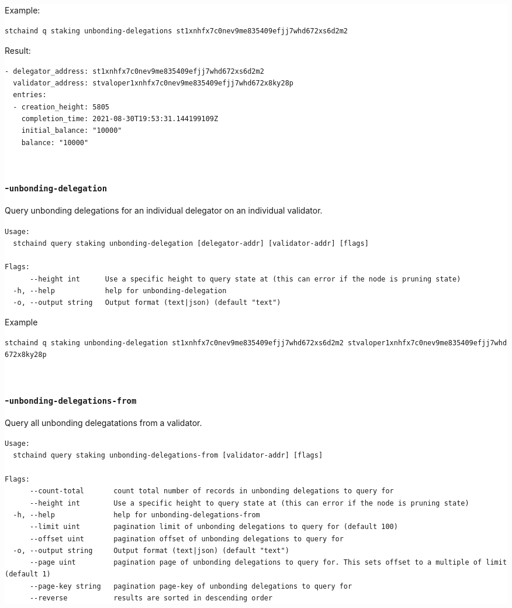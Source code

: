 ``` { .yaml .no-copy }
```

Example:

```shell
stchaind q staking unbonding-delegations st1xnhfx7c0nev9me835409efjj7whd672xs6d2m2
```

Result:

``` { .yaml .no-copy }
- delegator_address: st1xnhfx7c0nev9me835409efjj7whd672xs6d2m2
  validator_address: stvaloper1xnhfx7c0nev9me835409efjj7whd672x8ky28p
  entries:
  - creation_height: 5805
    completion_time: 2021-08-30T19:53:31.144199109Z
    initial_balance: "10000"
    balance: "10000"
```

<br>

### -`unbonding-delegation`

Query unbonding delegations for an individual delegator on an individual validator.

``` { .yaml .no-copy }
Usage:
  stchaind query staking unbonding-delegation [delegator-addr] [validator-addr] [flags]

Flags:
      --height int      Use a specific height to query state at (this can error if the node is pruning state)
  -h, --help            help for unbonding-delegation
  -o, --output string   Output format (text|json) (default "text")
```

Example

```shell
stchaind q staking unbonding-delegation st1xnhfx7c0nev9me835409efjj7whd672xs6d2m2 stvaloper1xnhfx7c0nev9me835409efjj7whd672x8ky28p
```

<br>

### -`unbonding-delegations-from`

Query all unbonding delegatations from a validator.

``` { .yaml .no-copy }
Usage:
  stchaind query staking unbonding-delegations-from [validator-addr] [flags]

Flags:
      --count-total       count total number of records in unbonding delegations to query for
      --height int        Use a specific height to query state at (this can error if the node is pruning state)
  -h, --help              help for unbonding-delegations-from
      --limit uint        pagination limit of unbonding delegations to query for (default 100)
      --offset uint       pagination offset of unbonding delegations to query for
  -o, --output string     Output format (text|json) (default "text")
      --page uint         pagination page of unbonding delegations to query for. This sets offset to a multiple of limit (default 1)
      --page-key string   pagination page-key of unbonding delegations to query for
      --reverse           results are sorted in descending order
```
